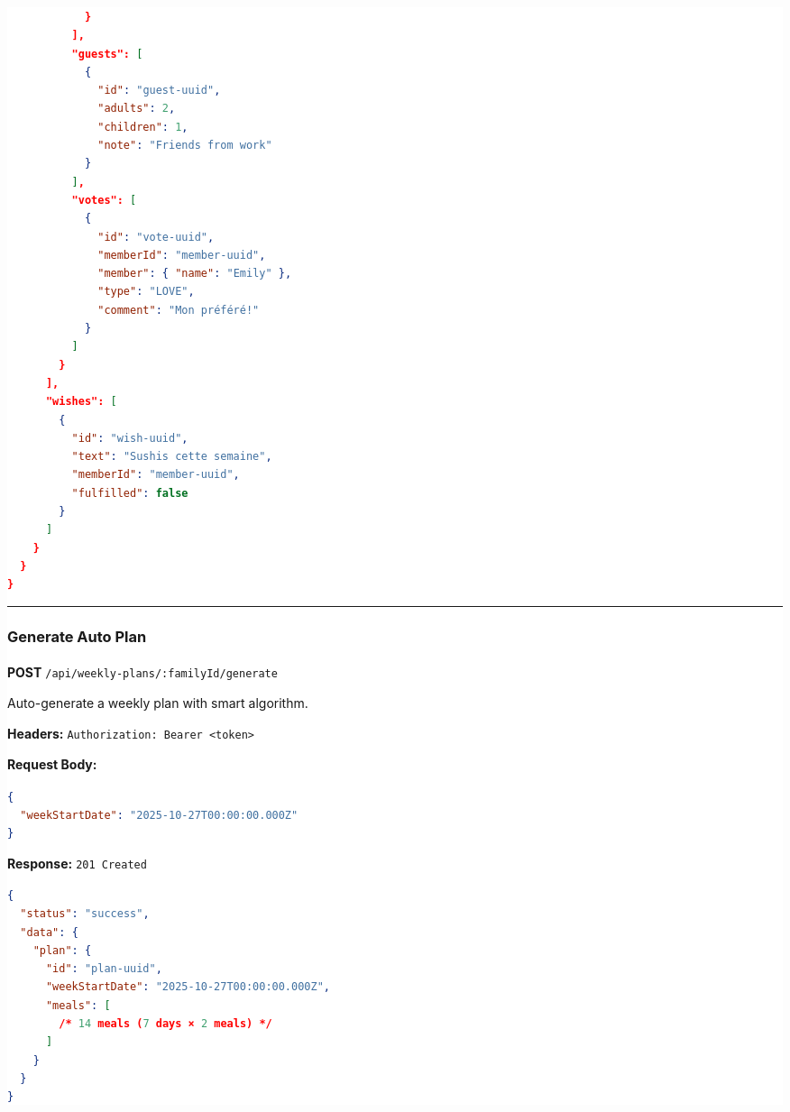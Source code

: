 ```json
            }
          ],
          "guests": [
            {
              "id": "guest-uuid",
              "adults": 2,
              "children": 1,
              "note": "Friends from work"
            }
          ],
          "votes": [
            {
              "id": "vote-uuid",
              "memberId": "member-uuid",
              "member": { "name": "Emily" },
              "type": "LOVE",
              "comment": "Mon préféré!"
            }
          ]
        }
      ],
      "wishes": [
        {
          "id": "wish-uuid",
          "text": "Sushis cette semaine",
          "memberId": "member-uuid",
          "fulfilled": false
        }
      ]
    }
  }
}
```

---

### Generate Auto Plan

**POST** `/api/weekly-plans/:familyId/generate`

Auto-generate a weekly plan with smart algorithm.

**Headers:** `Authorization: Bearer <token>`

**Request Body:**
```json
{
  "weekStartDate": "2025-10-27T00:00:00.000Z"
}
```

**Response:** `201 Created`
```json
{
  "status": "success",
  "data": {
    "plan": {
      "id": "plan-uuid",
      "weekStartDate": "2025-10-27T00:00:00.000Z",
      "meals": [
        /* 14 meals (7 days × 2 meals) */
      ]
    }
  }
}
```